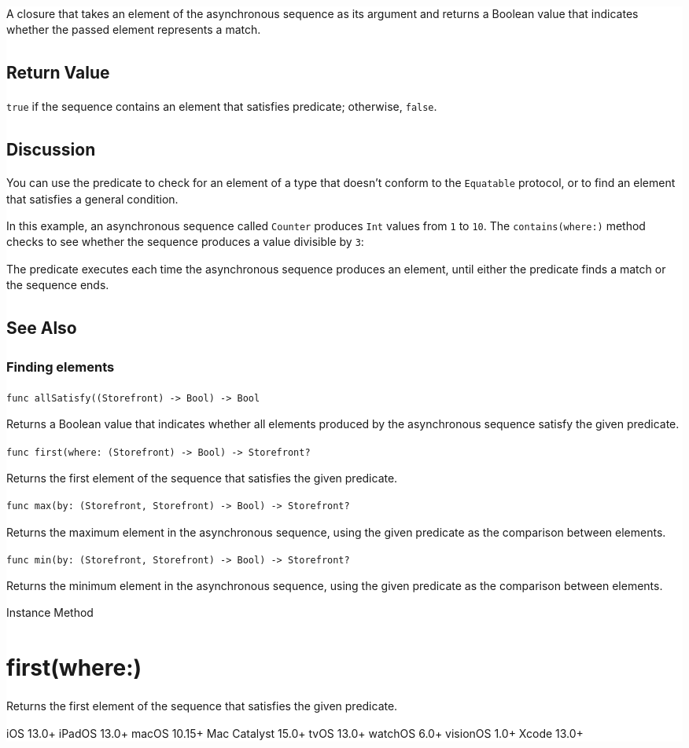 A closure that takes an element of the asynchronous sequence as its argument
and returns a Boolean value that indicates whether the passed element
represents a match.

## Return Value

`true` if the sequence contains an element that satisfies predicate;
otherwise, `false`.

## Discussion

You can use the predicate to check for an element of a type that doesn’t
conform to the `Equatable` protocol, or to find an element that satisfies a
general condition.

In this example, an asynchronous sequence called `Counter` produces `Int`
values from `1` to `10`. The `contains(where:)` method checks to see whether
the sequence produces a value divisible by `3`:

The predicate executes each time the asynchronous sequence produces an
element, until either the predicate finds a match or the sequence ends.

## See Also

### Finding elements

`func allSatisfy((Storefront) -> Bool) -> Bool`

Returns a Boolean value that indicates whether all elements produced by the
asynchronous sequence satisfy the given predicate.

`func first(where: (Storefront) -> Bool) -> Storefront?`

Returns the first element of the sequence that satisfies the given predicate.

`func max(by: (Storefront, Storefront) -> Bool) -> Storefront?`

Returns the maximum element in the asynchronous sequence, using the given
predicate as the comparison between elements.

`func min(by: (Storefront, Storefront) -> Bool) -> Storefront?`

Returns the minimum element in the asynchronous sequence, using the given
predicate as the comparison between elements.

Instance Method

# first(where:)

Returns the first element of the sequence that satisfies the given predicate.

iOS 13.0+  iPadOS 13.0+  macOS 10.15+  Mac Catalyst 15.0+  tvOS 13.0+  watchOS
6.0+  visionOS 1.0+  Xcode 13.0+

    